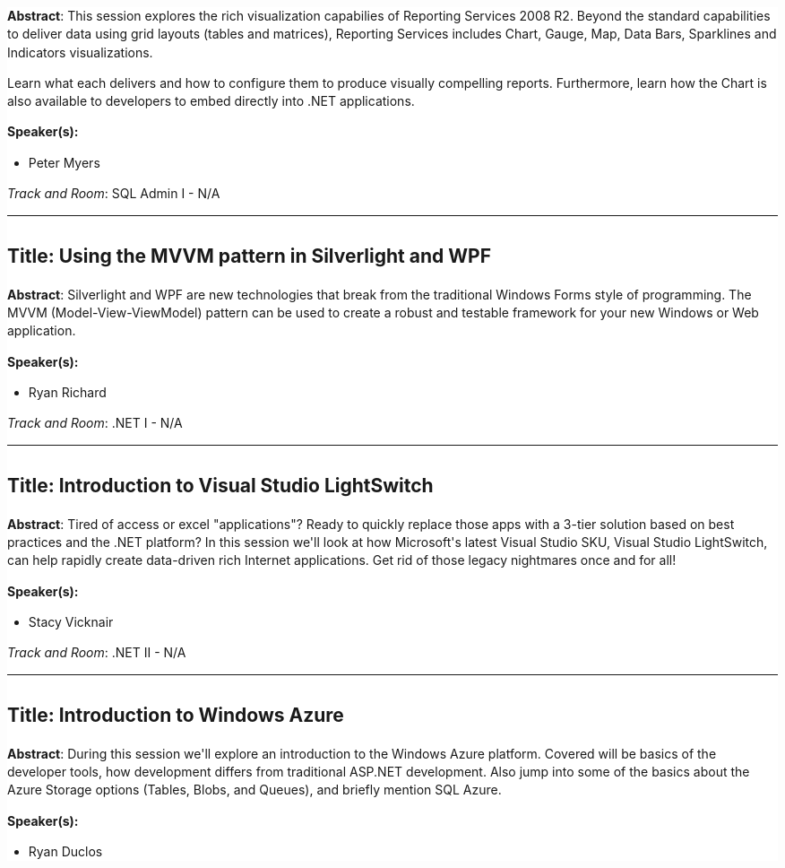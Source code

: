 **Abstract**:
This session explores the rich visualization capabilies of Reporting Services 2008 R2. Beyond the standard capabilities to deliver data using grid layouts (tables and matrices), Reporting Services includes Chart, Gauge, Map, Data Bars, Sparklines and Indicators visualizations.

Learn what each delivers and how to configure them to produce visually compelling reports. Furthermore, learn how the Chart is also available to developers to embed directly into .NET applications.
 
**Speaker(s):**
- Peter Myers
 
*Track and Room*: SQL Admin I - N/A
 
----------------------------------------------------------------------------------- 
 
 
## Title: Using the MVVM pattern in Silverlight and WPF
 
**Abstract**:
Silverlight and WPF are new technologies that break from the traditional Windows Forms style of programming.  The MVVM (Model-View-ViewModel) pattern can be used to create a robust and testable framework for your new Windows or Web application.
 
**Speaker(s):**
- Ryan Richard
 
*Track and Room*: .NET I - N/A
 
----------------------------------------------------------------------------------- 
 
 
## Title: Introduction to Visual Studio LightSwitch
 
**Abstract**:
Tired of access or excel "applications"? Ready to quickly replace those apps with a 3-tier solution based on best practices and the .NET platform? In this session we'll look at how Microsoft's latest Visual Studio SKU, Visual Studio LightSwitch, can help rapidly create data-driven rich Internet applications. Get rid of those legacy nightmares once and for all!
 
**Speaker(s):**
- Stacy Vicknair
 
*Track and Room*: .NET II - N/A
 
----------------------------------------------------------------------------------- 
 
 
## Title: Introduction to Windows Azure 
 
**Abstract**:
During this session we'll explore an introduction to the Windows Azure platform. Covered will be basics of the developer tools, how development differs from traditional ASP.NET development. Also jump into some of the basics about the Azure Storage options (Tables, Blobs, and Queues), and briefly mention SQL Azure.
 
**Speaker(s):**
- Ryan Duclos
 